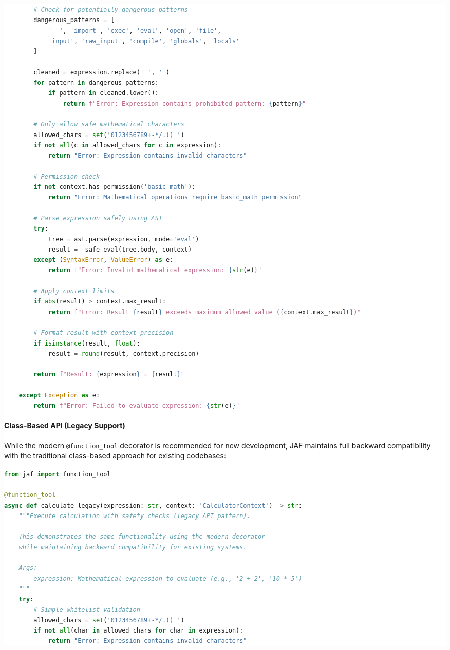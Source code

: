 ```python
        # Check for potentially dangerous patterns
        dangerous_patterns = [
            '__', 'import', 'exec', 'eval', 'open', 'file',
            'input', 'raw_input', 'compile', 'globals', 'locals'
        ]
        
        cleaned = expression.replace(' ', '')
        for pattern in dangerous_patterns:
            if pattern in cleaned.lower():
                return f"Error: Expression contains prohibited pattern: {pattern}"
        
        # Only allow safe mathematical characters
        allowed_chars = set('0123456789+-*/.() ')
        if not all(c in allowed_chars for c in expression):
            return "Error: Expression contains invalid characters"
        
        # Permission check
        if not context.has_permission('basic_math'):
            return "Error: Mathematical operations require basic_math permission"
        
        # Parse expression safely using AST
        try:
            tree = ast.parse(expression, mode='eval')
            result = _safe_eval(tree.body, context)
        except (SyntaxError, ValueError) as e:
            return f"Error: Invalid mathematical expression: {str(e)}"
        
        # Apply context limits
        if abs(result) > context.max_result:
            return f"Error: Result {result} exceeds maximum allowed value ({context.max_result})"
        
        # Format result with context precision
        if isinstance(result, float):
            result = round(result, context.precision)
        
        return f"Result: {expression} = {result}"
        
    except Exception as e:
        return f"Error: Failed to evaluate expression: {str(e)}"
```

#### Class-Based API (Legacy Support)

While the modern `@function_tool` decorator is recommended for new development, JAF maintains full backward compatibility with the traditional class-based approach for existing codebases:

```python
from jaf import function_tool

@function_tool
async def calculate_legacy(expression: str, context: 'CalculatorContext') -> str:
    """Execute calculation with safety checks (legacy API pattern).
    
    This demonstrates the same functionality using the modern decorator
    while maintaining backward compatibility for existing systems.
    
    Args:
        expression: Mathematical expression to evaluate (e.g., '2 + 2', '10 * 5')
    """
    try:
        # Simple whitelist validation
        allowed_chars = set('0123456789+-*/.() ')
        if not all(char in allowed_chars for char in expression):
            return "Error: Expression contains invalid characters"
```